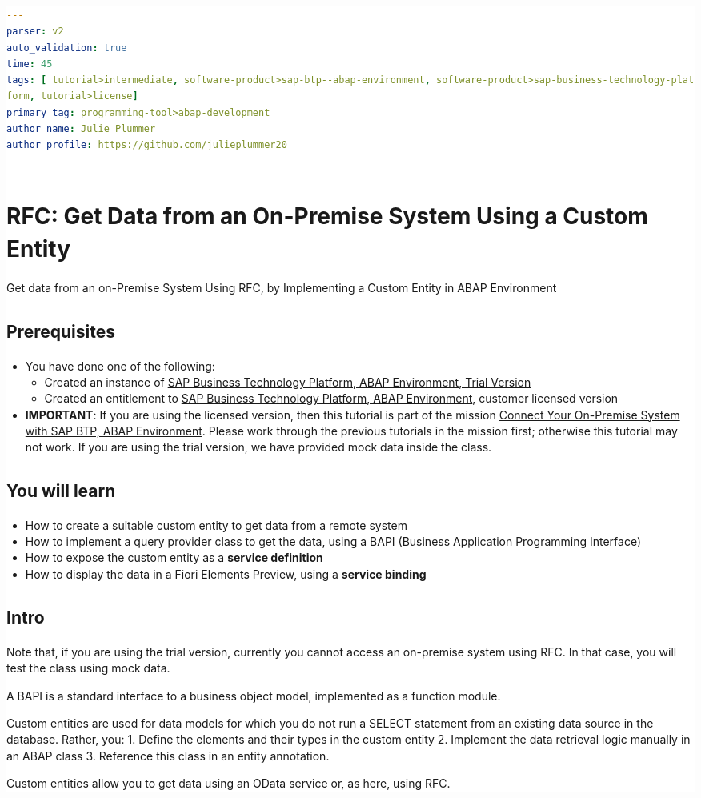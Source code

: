 ```yaml
---
parser: v2
auto_validation: true
time: 45
tags: [ tutorial>intermediate, software-product>sap-btp--abap-environment, software-product>sap-business-technology-platform, tutorial>license]
primary_tag: programming-tool>abap-development
author_name: Julie Plummer
author_profile: https://github.com/julieplummer20
---
```


# RFC: Get Data from an On-Premise System Using a Custom Entity
 Get data from an on-Premise System Using RFC, by Implementing a Custom Entity in ABAP Environment

## Prerequisites
- You have done one of the following:
    - Created an instance of [SAP Business Technology Platform, ABAP Environment, Trial Version](https://blogs.sap.com/2019/09/28/its-trialtime-for-abap-in-sap-cloud-platform/)
    - Created an entitlement to [SAP Business Technology Platform, ABAP Environment](https://www.sapstore.com/solutions/40191/SAP-BTP-ABAP-Environment), customer licensed version
- **IMPORTANT**: If you are using the licensed version, then this tutorial is part of the mission [Connect Your On-Premise System with SAP BTP, ABAP Environment](mission.abap-env-connect-onpremise). Please work through the previous tutorials in the mission first; otherwise this tutorial may not work. If you are using the trial version, we have provided mock data inside the class.


## You will learn
  - How to create a suitable custom entity to get data from a remote system
  - How to implement a query provider class to get the data, using a BAPI (Business Application Programming Interface)
  - How to expose the custom entity as a **service definition**
  - How to display the data in a Fiori Elements Preview, using a **service binding**

## Intro
Note that, if you are using the trial version, currently you cannot access an on-premise system using RFC. In that case, you will test the class using mock data.

A BAPI is a standard interface to a business object model, implemented as a function module.

Custom entities are used for data models for which you do not run a SELECT statement from an existing data source in the database. Rather, you:
    1. Define the elements and their types in the custom entity
    2. Implement the data retrieval logic manually in an ABAP class
    3. Reference this class in an entity annotation. 
    
Custom entities allow you to get data using an OData service or, as here, using RFC.
